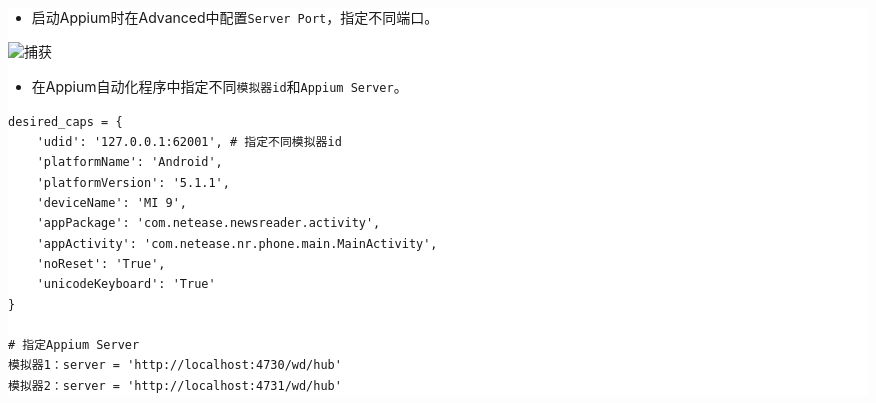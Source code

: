 - 启动Appium时在Advanced中配置`Server Port`，指定不同端口。

![捕获](https://github.com/RekiLiu/Scrapy-Spiders/blob/master/Notes/Windows+%E5%A4%9C%E7%A5%9E+Appium%E6%A8%A1%E6%8B%9F%E5%99%A8%E6%96%87%E6%A1%A3.assets/捕获.PNG?raw=True)

- 在Appium自动化程序中指定不同`模拟器id`和`Appium Server`。

```
desired_caps = {
    'udid': '127.0.0.1:62001', # 指定不同模拟器id
    'platformName': 'Android',
    'platformVersion': '5.1.1',
    'deviceName': 'MI 9',
    'appPackage': 'com.netease.newsreader.activity',
    'appActivity': 'com.netease.nr.phone.main.MainActivity',
    'noReset': 'True',
    'unicodeKeyboard': 'True'
}

# 指定Appium Server
模拟器1：server = 'http://localhost:4730/wd/hub'
模拟器2：server = 'http://localhost:4731/wd/hub'
```

